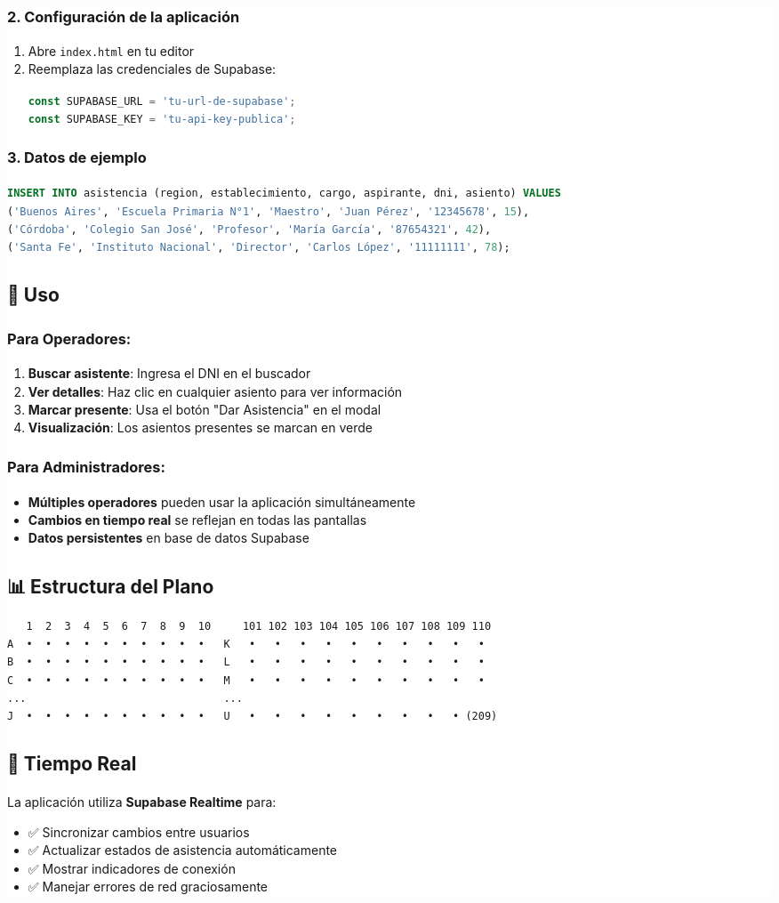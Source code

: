 ### 2. Configuración de la aplicación

1. Abre `index.html` en tu editor
2. Reemplaza las credenciales de Supabase:
   ```javascript
   const SUPABASE_URL = 'tu-url-de-supabase';
   const SUPABASE_KEY = 'tu-api-key-publica';
   ```

### 3. Datos de ejemplo

```sql
INSERT INTO asistencia (region, establecimiento, cargo, aspirante, dni, asiento) VALUES
('Buenos Aires', 'Escuela Primaria N°1', 'Maestro', 'Juan Pérez', '12345678', 15),
('Córdoba', 'Colegio San José', 'Profesor', 'María García', '87654321', 42),
('Santa Fe', 'Instituto Nacional', 'Director', 'Carlos López', '11111111', 78);
```

## 🎯 Uso

### Para Operadores:

1. **Buscar asistente**: Ingresa el DNI en el buscador
2. **Ver detalles**: Haz clic en cualquier asiento para ver información
3. **Marcar presente**: Usa el botón "Dar Asistencia" en el modal
4. **Visualización**: Los asientos presentes se marcan en verde

### Para Administradores:

- **Múltiples operadores** pueden usar la aplicación simultáneamente
- **Cambios en tiempo real** se reflejan en todas las pantallas
- **Datos persistentes** en base de datos Supabase

## 📊 Estructura del Plano

```
   1  2  3  4  5  6  7  8  9  10     101 102 103 104 105 106 107 108 109 110
A  •  •  •  •  •  •  •  •  •  •   K   •   •   •   •   •   •   •   •   •   •
B  •  •  •  •  •  •  •  •  •  •   L   •   •   •   •   •   •   •   •   •   •
C  •  •  •  •  •  •  •  •  •  •   M   •   •   •   •   •   •   •   •   •   •
...                               ...
J  •  •  •  •  •  •  •  •  •  •   U   •   •   •   •   •   •   •   •   • (209)
```

## 🔄 Tiempo Real

La aplicación utiliza **Supabase Realtime** para:

- ✅ Sincronizar cambios entre usuarios
- ✅ Actualizar estados de asistencia automáticamente  
- ✅ Mostrar indicadores de conexión
- ✅ Manejar errores de red graciosamente
